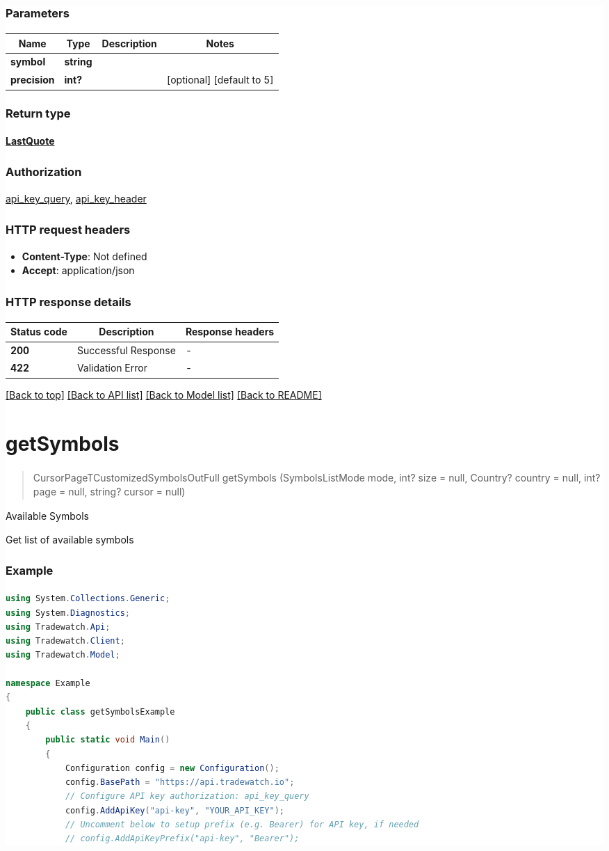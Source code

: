 ```csharp
```

### Parameters

| Name | Type | Description | Notes |
|------|------|-------------|-------|
| **symbol** | **string** |  |  |
| **precision** | **int?** |  | [optional] [default to 5] |

### Return type

[**LastQuote**](LastQuote.md)

### Authorization

[api_key_query](../README.md#api_key_query), [api_key_header](../README.md#api_key_header)

### HTTP request headers

 - **Content-Type**: Not defined
 - **Accept**: application/json


### HTTP response details
| Status code | Description | Response headers |
|-------------|-------------|------------------|
| **200** | Successful Response |  -  |
| **422** | Validation Error |  -  |

[[Back to top]](#) [[Back to API list]](../README.md#documentation-for-api-endpoints) [[Back to Model list]](../README.md#documentation-for-models) [[Back to README]](../README.md)

<a id="getsymbols"></a>
# **getSymbols**
> CursorPageTCustomizedSymbolsOutFull getSymbols (SymbolsListMode mode, int? size = null, Country? country = null, int? page = null, string? cursor = null)

Available Symbols

Get list of available symbols

### Example
```csharp
using System.Collections.Generic;
using System.Diagnostics;
using Tradewatch.Api;
using Tradewatch.Client;
using Tradewatch.Model;

namespace Example
{
    public class getSymbolsExample
    {
        public static void Main()
        {
            Configuration config = new Configuration();
            config.BasePath = "https://api.tradewatch.io";
            // Configure API key authorization: api_key_query
            config.AddApiKey("api-key", "YOUR_API_KEY");
            // Uncomment below to setup prefix (e.g. Bearer) for API key, if needed
            // config.AddApiKeyPrefix("api-key", "Bearer");
```